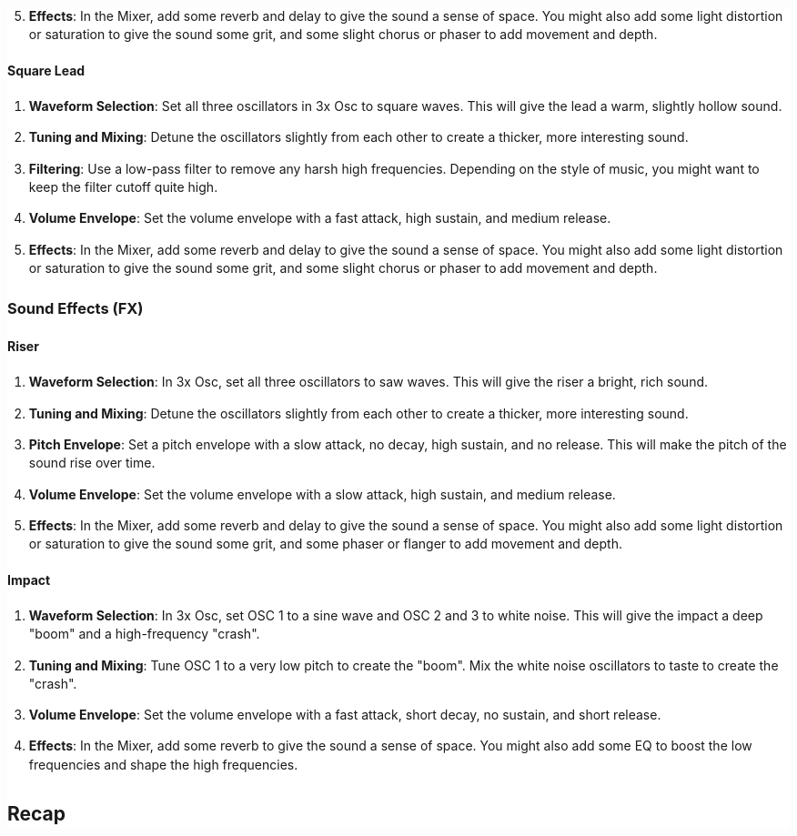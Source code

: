 5. **Effects**: In the Mixer, add some reverb and delay to give the sound a sense of space. You might also add some light distortion or saturation to give the sound some grit, and some slight chorus or phaser to add movement and depth.

#### Square Lead

1. **Waveform Selection**: Set all three oscillators in 3x Osc to square waves. This will give the lead a warm, slightly hollow sound.

2. **Tuning and Mixing**: Detune the oscillators slightly from each other to create a thicker, more interesting sound.

3. **Filtering**: Use a low-pass filter to remove any harsh high frequencies. Depending on the style of music, you might want to keep the filter cutoff quite high.

4. **Volume Envelope**: Set the volume envelope with a fast attack, high sustain, and medium release.

5. **Effects**: In the Mixer, add some reverb and delay to give the sound a sense of space. You might also add some light distortion or saturation to give the sound some grit, and some slight chorus or phaser to add movement and depth.

### Sound Effects (FX)

#### Riser

1. **Waveform Selection**: In 3x Osc, set all three oscillators to saw waves. This will give the riser a bright, rich sound.

2. **Tuning and Mixing**: Detune the oscillators slightly from each other to create a thicker, more interesting sound.

3. **Pitch Envelope**: Set a pitch envelope with a slow attack, no decay, high sustain, and no release. This will make the pitch of the sound rise over time.

4. **Volume Envelope**: Set the volume envelope with a slow attack, high sustain, and medium release.

5. **Effects**: In the Mixer, add some reverb and delay to give the sound a sense of space. You might also add some light distortion or saturation to give the sound some grit, and some phaser or flanger to add movement and depth.

#### Impact

1. **Waveform Selection**: In 3x Osc, set OSC 1 to a sine wave and OSC 2 and 3 to white noise. This will give the impact a deep "boom" and a high-frequency "crash".

2. **Tuning and Mixing**: Tune OSC 1 to a very low pitch to create the "boom". Mix the white noise oscillators to taste to create the "crash".

3. **Volume Envelope**: Set the volume envelope with a fast attack, short decay, no sustain, and short release.

4. **Effects**: In the Mixer, add some reverb to give the sound a sense of space. You might also add some EQ to boost the low frequencies and shape the high frequencies.

## Recap
